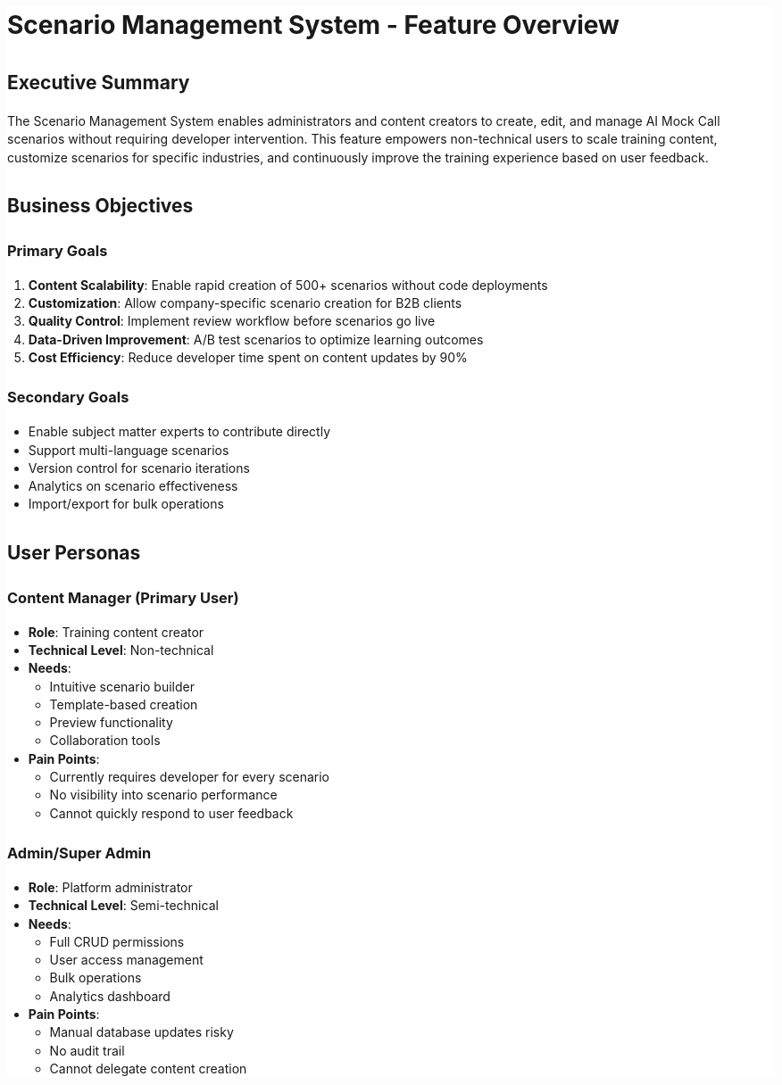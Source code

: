 # Scenario Management System - Feature Overview

## Executive Summary

The Scenario Management System enables administrators and content creators to create, edit, and manage AI Mock Call scenarios without requiring developer intervention. This feature empowers non-technical users to scale training content, customize scenarios for specific industries, and continuously improve the training experience based on user feedback.

## Business Objectives

### Primary Goals

1. **Content Scalability**: Enable rapid creation of 500+ scenarios without code deployments
2. **Customization**: Allow company-specific scenario creation for B2B clients
3. **Quality Control**: Implement review workflow before scenarios go live
4. **Data-Driven Improvement**: A/B test scenarios to optimize learning outcomes
5. **Cost Efficiency**: Reduce developer time spent on content updates by 90%

### Secondary Goals

- Enable subject matter experts to contribute directly
- Support multi-language scenarios
- Version control for scenario iterations
- Analytics on scenario effectiveness
- Import/export for bulk operations

## User Personas

### Content Manager (Primary User)
- **Role**: Training content creator
- **Technical Level**: Non-technical
- **Needs**:
  - Intuitive scenario builder
  - Template-based creation
  - Preview functionality
  - Collaboration tools
- **Pain Points**:
  - Currently requires developer for every scenario
  - No visibility into scenario performance
  - Cannot quickly respond to user feedback

### Admin/Super Admin
- **Role**: Platform administrator
- **Technical Level**: Semi-technical
- **Needs**:
  - Full CRUD permissions
  - User access management
  - Bulk operations
  - Analytics dashboard
- **Pain Points**:
  - Manual database updates risky
  - No audit trail
  - Cannot delegate content creation
